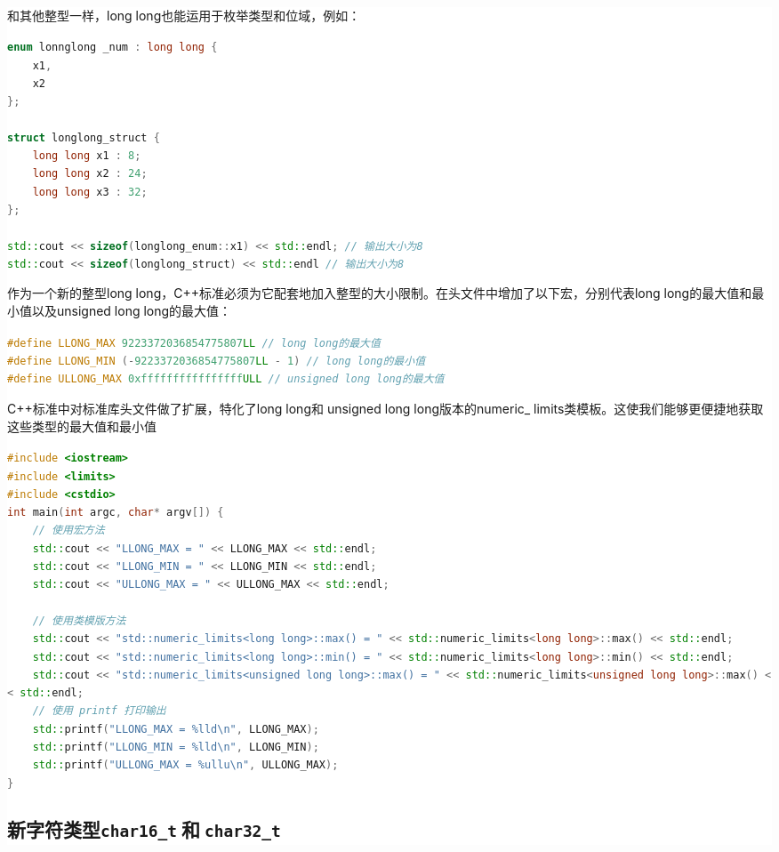 和其他整型一样，long long也能运用于枚举类型和位域，例如：

```cpp
enum lonnglong _num : long long {
	x1, 
	x2
};

struct longlong_struct {
	long long x1 : 8;
	long long x2 : 24;
	long long x3 : 32;
};

std::cout << sizeof(longlong_enum::x1) << std::endl; // 输出大小为8
std::cout << sizeof(longlong_struct) << std::endl // 输出大小为8
```

作为一个新的整型long long，C++标准必须为它配套地加入整型的大小限制。在头文件中增加了以下宏，分别代表long long的最大值和最小值以及unsigned long long的最大值：

```cpp
#define LLONG_MAX 9223372036854775807LL // long long的最大值
#define LLONG_MIN (-9223372036854775807LL - 1) // long long的最小值
#define ULLONG_MAX 0xffffffffffffffffULL // unsigned long long的最大值
```

C++标准中对标准库头文件做了扩展，特化了long long和 unsigned long long版本的numeric_ limits类模板。这使我们能够更便捷地获取这些类型的最大值和最小值

```cpp
#include <iostream>
#include <limits>
#include <cstdio>
int main(int argc, char* argv[]) {
	// 使用宏方法
	std::cout << "LLONG_MAX = " << LLONG_MAX << std::endl;
	std::cout << "LLONG_MIN = " << LLONG_MIN << std::endl;
	std::cout << "ULLONG_MAX = " << ULLONG_MAX << std::endl;
	
	// 使用类模版方法
	std::cout << "std::numeric_limits<long long>::max() = " << std::numeric_limits<long long>::max() << std::endl;
	std::cout << "std::numeric_limits<long long>::min() = " << std::numeric_limits<long long>::min() << std::endl;
	std::cout << "std::numeric_limits<unsigned long long>::max() = " << std::numeric_limits<unsigned long long>::max() << std::endl;
	// 使用 printf 打印输出
	std::printf("LLONG_MAX = %lld\n", LLONG_MAX);
	std::printf("LLONG_MIN = %lld\n", LLONG_MIN);
	std::printf("ULLONG_MAX = %ullu\n", ULLONG_MAX);
}
```

## 新字符类型`char16_t` 和 `char32_t`
